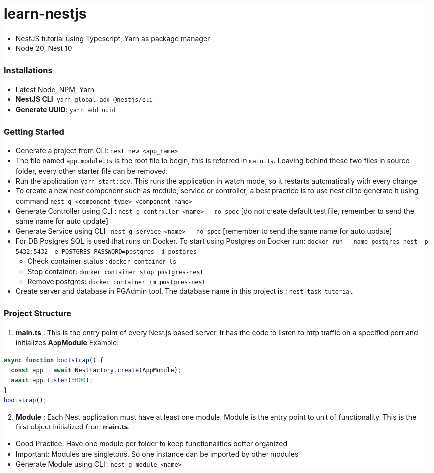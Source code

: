# learn-nestjs

- NestJS tutorial using Typescript, Yarn as package manager
- Node 20, Nest 10

### Installations

- Latest Node, NPM, Yarn
- **NestJS CLI**: `yarn global add @nestjs/cli`
- **Generate UUID**: `yarn add uuid`

### Getting Started

- Generate a project from CLI: `nest new <app_name>`
- The file named `app.module.ts` is the root file to begin, this is referred in `main.ts`. Leaving behind these two files in source folder, every other starter file can be removed.
- Run the application `yarn start:dev`. This runs the application in watch mode, so it restarts automatically with every change
- To create a new nest component such as module, service or controller, a best practice is to use nest cli to generate it using command `nest g <component_type> <component_name>`
- Generate Controller using CLI : `nest g controller <name> --no-spec` [do not create default test file, remember to send the same name for auto update]
- Generate Service using CLI : `nest g service <name> --no-spec` [remember to send the same name for auto update]
- For DB Postgres SQL is used that runs on Docker. To start using Postgres on Docker run: `docker run --name postgres-nest -p 5432:5432 -e POSTGRES_PASSWORD=postgres -d postgres`
  - Check container status : `docker container ls`
  - Stop container: `docker container stop postgres-nest`
  - Remove postgres: `docker container rm postgres-nest`
- Create server and database in PGAdmin tool. The database name in this project is : `nest-task-tutorial`

### Project Structure

1. **main.ts** : This is the entry point of every Nest.js based server. It has the code to listen to http traffic on a specified port and initializes **AppModule**
   Example:

```ts
async function bootstrap() {
  const app = await NestFactory.create(AppModule);
  await app.listen(3000);
}
bootstrap();
```

2. **Module** : Each Nest application must have at least one module. Module is the entry point to unit of functionality. This is the first object initialized from **main.ts**.

- Good Practice: Have one module per folder to keep functionalities better organized
- Important: Modules are singletons. So one instance can be imported by other modules
- Generate Module using CLI : `nest g module <name>`
